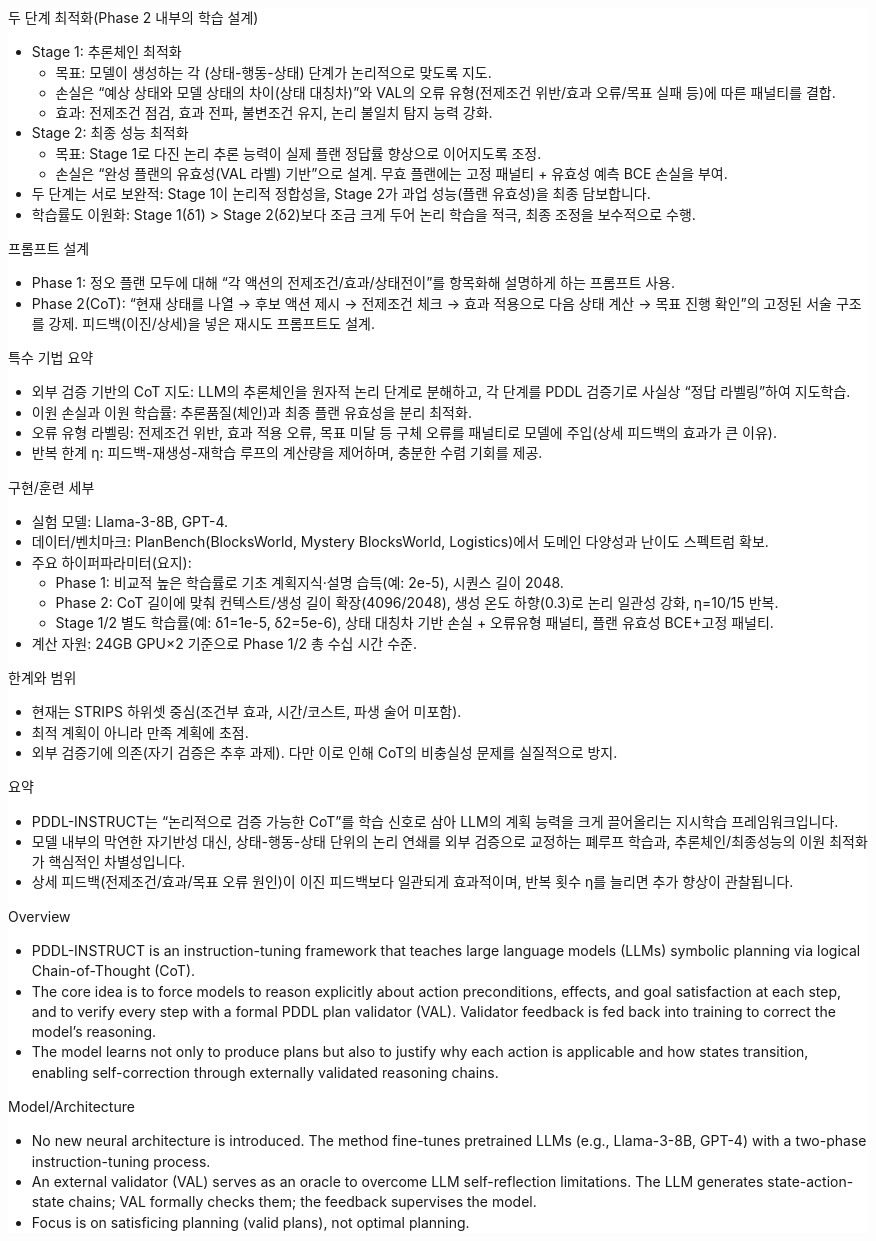 두 단계 최적화(Phase 2 내부의 학습 설계)
- Stage 1: 추론체인 최적화
  - 목표: 모델이 생성하는 각 (상태-행동-상태) 단계가 논리적으로 맞도록 지도.
  - 손실은 “예상 상태와 모델 상태의 차이(상태 대칭차)”와 VAL의 오류 유형(전제조건 위반/효과 오류/목표 실패 등)에 따른 패널티를 결합.
  - 효과: 전제조건 점검, 효과 전파, 불변조건 유지, 논리 불일치 탐지 능력 강화.
- Stage 2: 최종 성능 최적화
  - 목표: Stage 1로 다진 논리 추론 능력이 실제 플랜 정답률 향상으로 이어지도록 조정.
  - 손실은 “완성 플랜의 유효성(VAL 라벨) 기반”으로 설계. 무효 플랜에는 고정 패널티 + 유효성 예측 BCE 손실을 부여.
- 두 단계는 서로 보완적: Stage 1이 논리적 정합성을, Stage 2가 과업 성능(플랜 유효성)을 최종 담보합니다.
- 학습률도 이원화: Stage 1(δ1) > Stage 2(δ2)보다 조금 크게 두어 논리 학습을 적극, 최종 조정을 보수적으로 수행.

프롬프트 설계
- Phase 1: 정오 플랜 모두에 대해 “각 액션의 전제조건/효과/상태전이”를 항목화해 설명하게 하는 프롬프트 사용.
- Phase 2(CoT): “현재 상태를 나열 → 후보 액션 제시 → 전제조건 체크 → 효과 적용으로 다음 상태 계산 → 목표 진행 확인”의 고정된 서술 구조를 강제. 피드백(이진/상세)을 넣은 재시도 프롬프트도 설계.

특수 기법 요약
- 외부 검증 기반의 CoT 지도: LLM의 추론체인을 원자적 논리 단계로 분해하고, 각 단계를 PDDL 검증기로 사실상 “정답 라벨링”하여 지도학습.
- 이원 손실과 이원 학습률: 추론품질(체인)과 최종 플랜 유효성을 분리 최적화.
- 오류 유형 라벨링: 전제조건 위반, 효과 적용 오류, 목표 미달 등 구체 오류를 패널티로 모델에 주입(상세 피드백의 효과가 큰 이유).
- 반복 한계 η: 피드백-재생성-재학습 루프의 계산량을 제어하며, 충분한 수렴 기회를 제공.

구현/훈련 세부
- 실험 모델: Llama-3-8B, GPT-4.
- 데이터/벤치마크: PlanBench(BlocksWorld, Mystery BlocksWorld, Logistics)에서 도메인 다양성과 난이도 스펙트럼 확보.
- 주요 하이퍼파라미터(요지):
  - Phase 1: 비교적 높은 학습률로 기초 계획지식·설명 습득(예: 2e-5), 시퀀스 길이 2048.
  - Phase 2: CoT 길이에 맞춰 컨텍스트/생성 길이 확장(4096/2048), 생성 온도 하향(0.3)로 논리 일관성 강화, η=10/15 반복.
  - Stage 1/2 별도 학습률(예: δ1=1e-5, δ2=5e-6), 상태 대칭차 기반 손실 + 오류유형 패널티, 플랜 유효성 BCE+고정 패널티.
- 계산 자원: 24GB GPU×2 기준으로 Phase 1/2 총 수십 시간 수준.

한계와 범위
- 현재는 STRIPS 하위셋 중심(조건부 효과, 시간/코스트, 파생 술어 미포함).
- 최적 계획이 아니라 만족 계획에 초점.
- 외부 검증기에 의존(자기 검증은 추후 과제). 다만 이로 인해 CoT의 비충실성 문제를 실질적으로 방지.

요약
- PDDL-INSTRUCT는 “논리적으로 검증 가능한 CoT”를 학습 신호로 삼아 LLM의 계획 능력을 크게 끌어올리는 지시학습 프레임워크입니다.
- 모델 내부의 막연한 자기반성 대신, 상태-행동-상태 단위의 논리 연쇄를 외부 검증으로 교정하는 폐루프 학습과, 추론체인/최종성능의 이원 최적화가 핵심적인 차별성입니다.
- 상세 피드백(전제조건/효과/목표 오류 원인)이 이진 피드백보다 일관되게 효과적이며, 반복 횟수 η를 늘리면 추가 향상이 관찰됩니다.



Overview
- PDDL-INSTRUCT is an instruction-tuning framework that teaches large language models (LLMs) symbolic planning via logical Chain-of-Thought (CoT).
- The core idea is to force models to reason explicitly about action preconditions, effects, and goal satisfaction at each step, and to verify every step with a formal PDDL plan validator (VAL). Validator feedback is fed back into training to correct the model’s reasoning.
- The model learns not only to produce plans but also to justify why each action is applicable and how states transition, enabling self-correction through externally validated reasoning chains.

Model/Architecture
- No new neural architecture is introduced. The method fine-tunes pretrained LLMs (e.g., Llama-3-8B, GPT-4) with a two-phase instruction-tuning process.
- An external validator (VAL) serves as an oracle to overcome LLM self-reflection limitations. The LLM generates state-action-state chains; VAL formally checks them; the feedback supervises the model.
- Focus is on satisficing planning (valid plans), not optimal planning.

